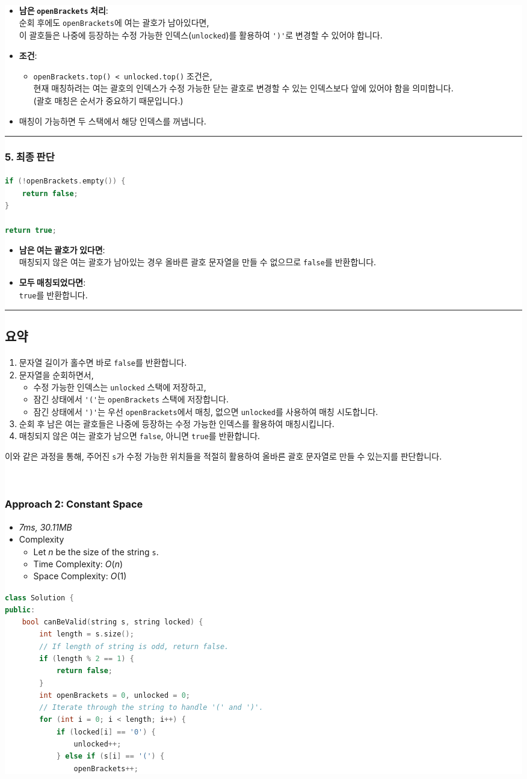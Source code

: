- **남은 `openBrackets` 처리**:  
  순회 후에도 `openBrackets`에 여는 괄호가 남아있다면,  
  이 괄호들은 나중에 등장하는 수정 가능한 인덱스(`unlocked`)를 활용하여 `')'`로 변경할 수 있어야 합니다.
  
- **조건**:  
  - `openBrackets.top() < unlocked.top()` 조건은,  
    현재 매칭하려는 여는 괄호의 인덱스가 수정 가능한 닫는 괄호로 변경할 수 있는 인덱스보다 앞에 있어야 함을 의미합니다.  
    (괄호 매칭은 순서가 중요하기 때문입니다.)
  
- 매칭이 가능하면 두 스택에서 해당 인덱스를 꺼냅니다.

---

### 5. 최종 판단

```cpp
if (!openBrackets.empty()) {
    return false;
}

return true;
```

- **남은 여는 괄호가 있다면**:  
  매칭되지 않은 여는 괄호가 남아있는 경우 올바른 괄호 문자열을 만들 수 없으므로 `false`를 반환합니다.
  
- **모두 매칭되었다면**:  
  `true`를 반환합니다.

---

## 요약

1. 문자열 길이가 홀수면 바로 `false`를 반환합니다.
2. 문자열을 순회하면서,  
   - 수정 가능한 인덱스는 `unlocked` 스택에 저장하고,  
   - 잠긴 상태에서 `'('`는 `openBrackets` 스택에 저장합니다.
   - 잠긴 상태에서 `')'`는 우선 `openBrackets`에서 매칭, 없으면 `unlocked`를 사용하여 매칭 시도합니다.
3. 순회 후 남은 여는 괄호들은 나중에 등장하는 수정 가능한 인덱스를 활용하여 매칭시킵니다.
4. 매칭되지 않은 여는 괄호가 남으면 `false`, 아니면 `true`를 반환합니다.

이와 같은 과정을 통해, 주어진 `s`가 수정 가능한 위치들을 적절히 활용하여 올바른 괄호 문자열로 만들 수 있는지를 판단합니다.

<br/>

### Approach 2: Constant Space
- *7ms, 30.11MB*
- Complexity
  - Let $n$ be the size of the string `s`.
  - Time Complexity: $O(n)$
  - Space Complexity: $O(1)$

```cpp
class Solution {
public:
    bool canBeValid(string s, string locked) {
        int length = s.size();
        // If length of string is odd, return false.
        if (length % 2 == 1) {
            return false;
        }
        int openBrackets = 0, unlocked = 0;
        // Iterate through the string to handle '(' and ')'.
        for (int i = 0; i < length; i++) {
            if (locked[i] == '0') {
                unlocked++;
            } else if (s[i] == '(') {
                openBrackets++;
```